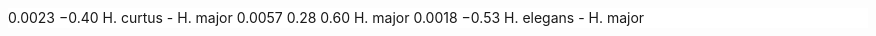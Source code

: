 <td headers="pi" class="gt_row gt_center" style="border-style: none; padding-top: 8px; padding-bottom: 8px; padding-left: 5px; padding-right: 5px; margin: 10px; border-top-style: solid; border-top-width: 1px; border-top-color: #D3D3D3; border-left-style: none; border-left-width: 1px; border-left-color: #D3D3D3; border-right-style: none; border-right-width: 1px; border-right-color: #D3D3D3; vertical-align: middle; overflow-x: hidden; text-align: center;" valign="middle" align="center">0.0023</td>
<td headers="Tajimas D" class="gt_row gt_center" style="border-style: none; padding-top: 8px; padding-bottom: 8px; padding-left: 5px; padding-right: 5px; margin: 10px; border-top-style: solid; border-top-width: 1px; border-top-color: #D3D3D3; border-left-style: none; border-left-width: 1px; border-left-color: #D3D3D3; border-right-style: none; border-right-width: 1px; border-right-color: #D3D3D3; vertical-align: middle; overflow-x: hidden; text-align: center;" valign="middle" align="center">−0.40</td>
<td headers="Comparison" class="gt_row gt_left" style="border-style: none; padding-top: 8px; padding-bottom: 8px; padding-left: 5px; padding-right: 5px; margin: 10px; border-top-style: solid; border-top-width: 1px; border-top-color: #D3D3D3; border-left-style: none; border-left-width: 1px; border-left-color: #D3D3D3; border-right-style: none; border-right-width: 1px; border-right-color: #D3D3D3; vertical-align: middle; overflow-x: hidden; text-align: left;" valign="middle" align="left">H. curtus - H. major</td>
<td headers="Dxy" class="gt_row gt_center" style="border-style: none; padding-top: 8px; padding-bottom: 8px; padding-left: 5px; padding-right: 5px; margin: 10px; border-top-style: solid; border-top-width: 1px; border-top-color: #D3D3D3; border-left-style: none; border-left-width: 1px; border-left-color: #D3D3D3; border-right-style: none; border-right-width: 1px; border-right-color: #D3D3D3; vertical-align: middle; overflow-x: hidden; text-align: center;" valign="middle" align="center">0.0057</td>
<td headers="Fst" class="gt_row gt_center" style="border-style: none; padding-top: 8px; padding-bottom: 8px; padding-left: 5px; padding-right: 5px; margin: 10px; border-top-style: solid; border-top-width: 1px; border-top-color: #D3D3D3; border-left-style: none; border-left-width: 1px; border-left-color: #D3D3D3; border-right-style: none; border-right-width: 1px; border-right-color: #D3D3D3; vertical-align: middle; overflow-x: hidden; text-align: center;" valign="middle" align="center">0.28</td>
<td headers="Fst (weighted)" class="gt_row gt_center" style="border-style: none; padding-top: 8px; padding-bottom: 8px; padding-left: 5px; padding-right: 5px; margin: 10px; border-top-style: solid; border-top-width: 1px; border-top-color: #D3D3D3; border-left-style: none; border-left-width: 1px; border-left-color: #D3D3D3; border-right-style: none; border-right-width: 1px; border-right-color: #D3D3D3; vertical-align: middle; overflow-x: hidden; text-align: center;" valign="middle" align="center">0.60</td></tr>
    <tr style="border-style: none;"><td headers="Species" class="gt_row gt_left" style="border-style: none; padding-top: 8px; padding-bottom: 8px; padding-left: 5px; padding-right: 5px; margin: 10px; border-top-style: solid; border-top-width: 1px; border-top-color: #D3D3D3; border-left-style: none; border-left-width: 1px; border-left-color: #D3D3D3; border-right-style: none; border-right-width: 1px; border-right-color: #D3D3D3; vertical-align: middle; overflow-x: hidden; text-align: left;" valign="middle" align="left">H. major</td>
<td headers="pi" class="gt_row gt_center" style="border-style: none; padding-top: 8px; padding-bottom: 8px; padding-left: 5px; padding-right: 5px; margin: 10px; border-top-style: solid; border-top-width: 1px; border-top-color: #D3D3D3; border-left-style: none; border-left-width: 1px; border-left-color: #D3D3D3; border-right-style: none; border-right-width: 1px; border-right-color: #D3D3D3; vertical-align: middle; overflow-x: hidden; text-align: center;" valign="middle" align="center">0.0018</td>
<td headers="Tajimas D" class="gt_row gt_center" style="border-style: none; padding-top: 8px; padding-bottom: 8px; padding-left: 5px; padding-right: 5px; margin: 10px; border-top-style: solid; border-top-width: 1px; border-top-color: #D3D3D3; border-left-style: none; border-left-width: 1px; border-left-color: #D3D3D3; border-right-style: none; border-right-width: 1px; border-right-color: #D3D3D3; vertical-align: middle; overflow-x: hidden; text-align: center;" valign="middle" align="center">−0.53</td>
<td headers="Comparison" class="gt_row gt_left" style="border-style: none; padding-top: 8px; padding-bottom: 8px; padding-left: 5px; padding-right: 5px; margin: 10px; border-top-style: solid; border-top-width: 1px; border-top-color: #D3D3D3; border-left-style: none; border-left-width: 1px; border-left-color: #D3D3D3; border-right-style: none; border-right-width: 1px; border-right-color: #D3D3D3; vertical-align: middle; overflow-x: hidden; text-align: left;" valign="middle" align="left">H. elegans - H. major</td>